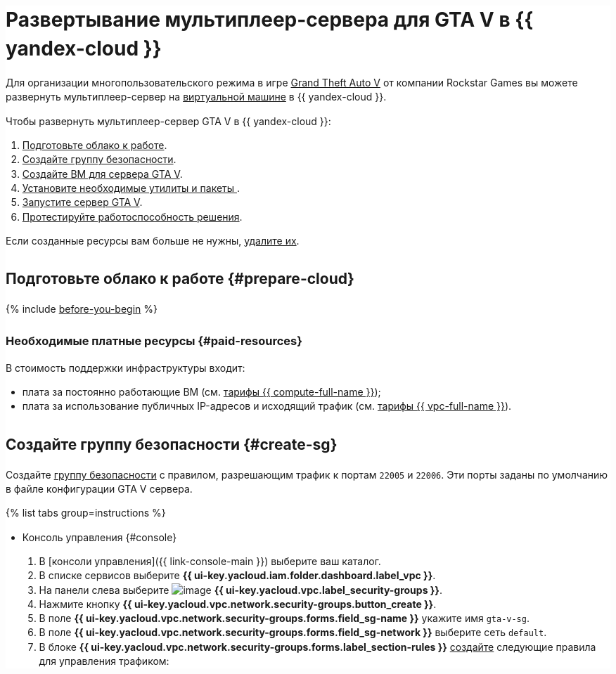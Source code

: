 # Развертывание мультиплеер-сервера для GTA V в {{ yandex-cloud }}

Для организации многопользовательского режима в игре [Grand Theft Auto V](https://ru.wikipedia.org/wiki/Grand_Theft_Auto_V) от компании Rockstar Games вы можете развернуть мультиплеер-сервер на [виртуальной машине](../../compute/concepts/vm.md) в {{ yandex-cloud }}.

Чтобы развернуть мультиплеер-сервер GTA V в {{ yandex-cloud }}:

1. [Подготовьте облако к работе](#prepare-cloud).
1. [Создайте группу безопасности](#create-sg).
1. [Создайте ВМ для сервера GTA V](#vm-gta-v).
1. [Установите необходимые утилиты и пакеты ](#install-tools).
1. [Запустите сервер GTA V](#launch-server).
1. [Протестируйте работоспособность решения](#test-functionality).

Если созданные ресурсы вам больше не нужны, [удалите их](#clear-out).

## Подготовьте облако к работе {#prepare-cloud}

{% include [before-you-begin](../../_tutorials/_tutorials_includes/before-you-begin.md) %}


### Необходимые платные ресурсы {#paid-resources}

В стоимость поддержки инфраструктуры входит:

* плата за постоянно работающие ВМ (см. [тарифы {{ compute-full-name }}](../../compute/pricing.md));
* плата за использование публичных IP-адресов и исходящий трафик (см. [тарифы {{ vpc-full-name }}](../../vpc/pricing.md)).


## Создайте группу безопасности {#create-sg}

Создайте [группу безопасности](../../vpc/concepts/security-groups.md) с правилом, разрешающим трафик к портам `22005` и `22006`. Эти порты заданы по умолчанию в файле конфигурации GTA V сервера.

{% list tabs group=instructions %}

- Консоль управления {#console}

   1. В [консоли управления]({{ link-console-main }}) выберите ваш каталог.
   1. В списке сервисов выберите **{{ ui-key.yacloud.iam.folder.dashboard.label_vpc }}**.
   1. На панели слева выберите ![image](../../_assets/vpc/security-group.svg) **{{ ui-key.yacloud.vpc.label_security-groups }}**. 
   1. Нажмите кнопку **{{ ui-key.yacloud.vpc.network.security-groups.button_create }}**.
   1. В поле **{{ ui-key.yacloud.vpc.network.security-groups.forms.field_sg-name }}** укажите имя `gta-v-sg`.
   1. В поле **{{ ui-key.yacloud.vpc.network.security-groups.forms.field_sg-network }}** выберите сеть `default`.
   1. В блоке **{{ ui-key.yacloud.vpc.network.security-groups.forms.label_section-rules }}** [создайте](../../vpc/operations/security-group-add-rule.md) следующие правила для управления трафиком:
